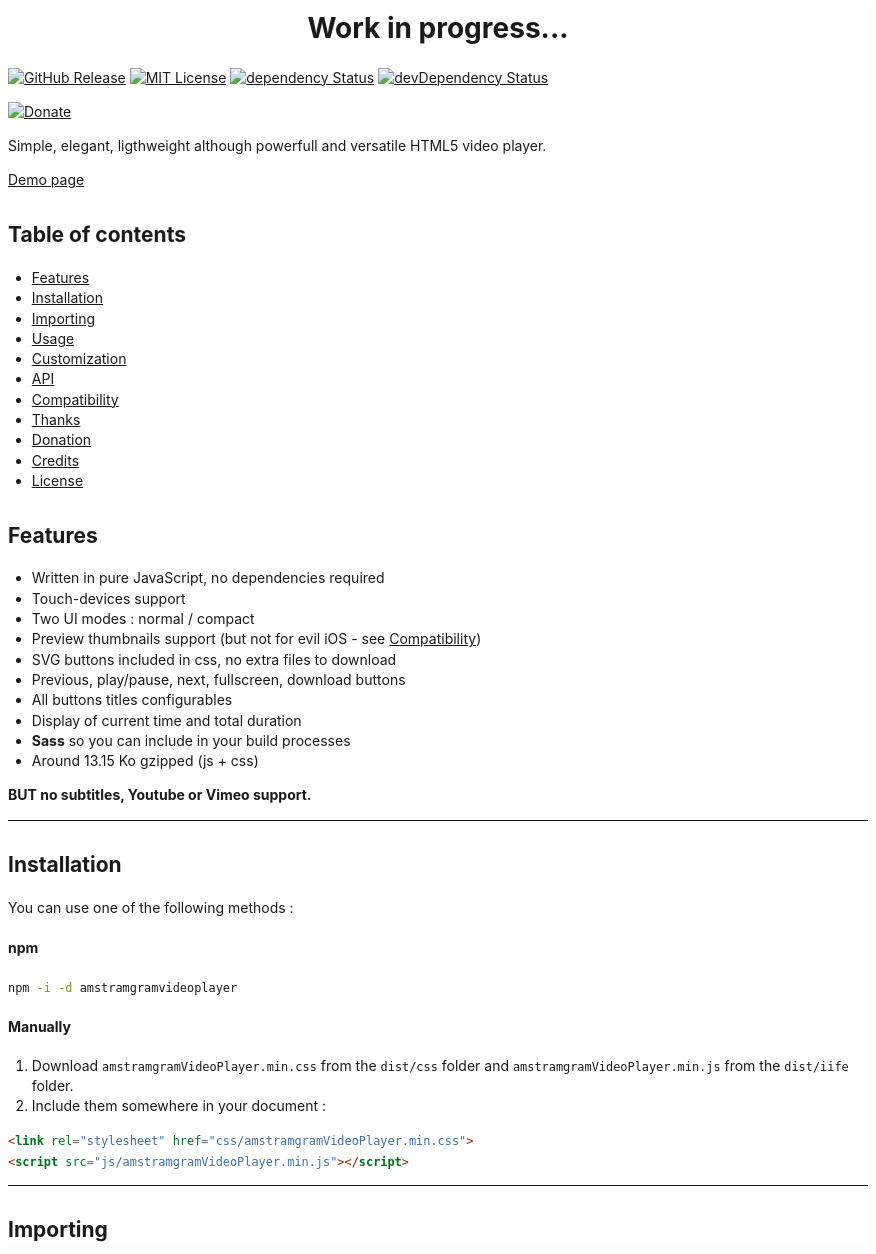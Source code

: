 <h1 align="center">Work in progress...</h1>

[![GitHub Release](https://img.shields.io/badge/release-v1.0.1-orange)](https://github.com/Amstramgram75/Amstramgram-Video-Player/releases)
[![MIT License](https://img.shields.io/badge/license-MIT-green)](https://github.com/Amstramgram75/Amstramgram-Video-Player/blob/master/LICENSE)
[![dependency Status](https://david-dm.org/Amstramgram75/Amstramgram-Video-Player/status.svg)](https://david-dm.org/Amstramgram75/Amstramgram-Video-Player)
[![devDependency Status](https://david-dm.org/Amstramgram75/Amstramgram-Video-Player/dev-status.svg)](https://david-dm.org/Amstramgram75/Amstramgram-Video-Player?type=dev)

[![Donate](https://img.shields.io/badge/Donate-PayPal-green.svg)](https://paypal.me/Amstramgram75)

Simple, elegant, ligthweight although powerfull and versatile HTML5 video player.

[Demo page](https://amstramgram75.github.io/Amstramgram-Video-Player/)

## Table of contents
* [Features](#features)
* [Installation](#installation)
* [Importing](#importing)
* [Usage](#usage)
* [Customization](#customization)
* [API](#api)
* [Compatibility](#compatibility)
* [Thanks](#thanks)
* [Donation](#donation)
* [Credits](#credits)
* [License](#license)

## Features

* Written in pure JavaScript, no dependencies required
* Touch-devices support
* Two UI modes : normal / compact
* Preview thumbnails support (but not for evil iOS - see [Compatibility](#compatibility))
* SVG buttons included in css, no extra files to download
* Previous, play/pause, next, fullscreen, download buttons
* All buttons titles configurables
* Display of current time and total duration
* __Sass__ so you can include in your build processes
* Around 13.15 Ko gzipped (js + css)

__BUT no subtitles, Youtube or Vimeo support.__
___

## Installation

You can use one of the following methods :

#### npm
```sh
npm -i -d amstramgramvideoplayer
```
#### Manually
1. Download `amstramgramVideoPlayer.min.css` from the `dist/css` folder and `amstramgramVideoPlayer.min.js` from the `dist/iife` folder.
2. Include them somewhere in your document :
  ```html
<link rel="stylesheet" href="css/amstramgramVideoPlayer.min.css">
<script src="js/amstramgramVideoPlayer.min.js"></script>
  ```
___
## Importing